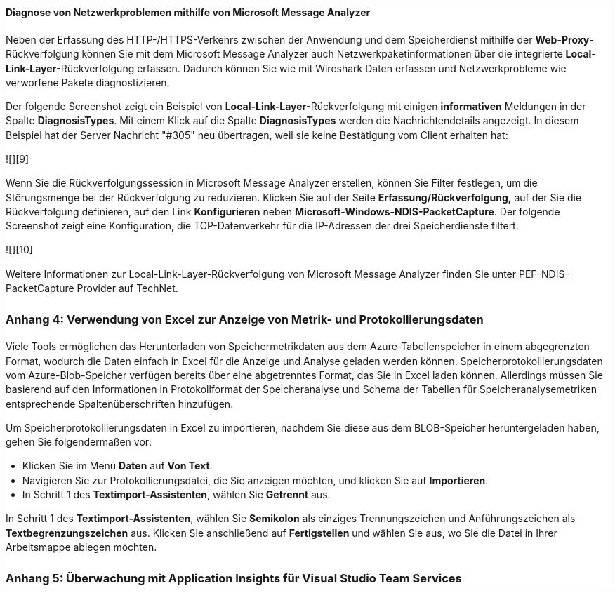 #### Diagnose von Netzwerkproblemen mithilfe von Microsoft Message Analyzer

Neben der Erfassung des HTTP-/HTTPS-Verkehrs zwischen der Anwendung und dem Speicherdienst mithilfe der **Web-Proxy**-Rückverfolgung können Sie mit dem Microsoft Message Analyzer auch Netzwerkpaketinformationen über die integrierte **Local-Link-Layer**-Rückverfolgung erfassen. Dadurch können Sie wie mit Wireshark Daten erfassen und Netzwerkprobleme wie verworfene Pakete diagnostizieren.

Der folgende Screenshot zeigt ein Beispiel von **Local-Link-Layer**-Rückverfolgung mit einigen **informativen** Meldungen in der Spalte **DiagnosisTypes**. Mit einem Klick auf die Spalte **DiagnosisTypes** werden die Nachrichtendetails angezeigt. In diesem Beispiel hat der Server Nachricht "#305" neu übertragen, weil sie keine Bestätigung vom Client erhalten hat:

![][9]

Wenn Sie die Rückverfolgungssession in Microsoft Message Analyzer erstellen, können Sie Filter festlegen, um die Störungsmenge bei der Rückverfolgung zu reduzieren. Klicken Sie auf der Seite **Erfassung/Rückverfolgung,** auf der Sie die Rückverfolgung definieren, auf den Link **Konfigurieren** neben **Microsoft-Windows-NDIS-PacketCapture**. Der folgende Screenshot zeigt eine Konfiguration, die TCP-Datenverkehr für die IP-Adressen der drei Speicherdienste filtert:

![][10]

Weitere Informationen zur Local-Link-Layer-Rückverfolgung von Microsoft Message Analyzer finden Sie unter <a href="http://technet.microsoft.com/library/jj659264.aspx" target="_blank">PEF-NDIS-PacketCapture Provider</a> auf TechNet.

### <a name="appendix-4"></a>Anhang 4: Verwendung von Excel zur Anzeige von Metrik- und Protokollierungsdaten

Viele Tools ermöglichen das Herunterladen von Speichermetrikdaten aus dem Azure-Tabellenspeicher in einem abgegrenzten Format, wodurch die Daten einfach in Excel für die Anzeige und Analyse geladen werden können. Speicherprotokollierungsdaten vom Azure-Blob-Speicher verfügen bereits über eine abgetrenntes Format, das Sie in Excel laden können. Allerdings müssen Sie basierend auf den Informationen in <a href="http://msdn.microsoft.com/library/azure/hh343259.aspx" target="_blank">Protokollformat der Speicheranalyse</a> und <a href="http://msdn.microsoft.com/library/azure/hh343264.aspx" target="_blank">Schema der Tabellen für Speicheranalysemetriken</a> entsprechende Spaltenüberschriften hinzufügen.

Um Speicherprotokollierungsdaten in Excel zu importieren, nachdem Sie diese aus dem BLOB-Speicher heruntergeladen haben, gehen Sie folgendermaßen vor:

- Klicken Sie im Menü **Daten** auf **Von Text**.
- Navigieren Sie zur Protokollierungsdatei, die Sie anzeigen möchten, und klicken Sie auf **Importieren**.
- In Schritt 1 des **Textimport-Assistenten**, wählen Sie **Getrennt** aus.

In Schritt 1 des **Textimport-Assistenten**, wählen Sie **Semikolon** als einziges Trennungszeichen und Anführungszeichen als **Textbegrenzungszeichen** aus. Klicken Sie anschließend auf **Fertigstellen** und wählen Sie aus, wo Sie die Datei in Ihrer Arbeitsmappe ablegen möchten.

### <a name="appendix-5"></a>Anhang 5: Überwachung mit Application Insights für Visual Studio Team Services


[Einführung]: #introduction
[Wie diese Anleitung aufgebaut ist]: #how-this-guide-is-organized
[Überwachung Ihres Speicherdiensts]: #monitoring-your-storage-service
[Überwachung der Dienstintegrität]: #monitoring-service-health
[Kapazitätsüberwachung]: #monitoring-capacity
[Verfügbarkeitsüberwachung]: #monitoring-availability
[Leistungsüberwachung]: #monitoring-performance
[Diagnose von Speicherfehlern]: #diagnosing-storage-issues
[Diagnose von Speicherproblemen]: #diagnosing-storage-issues
[Probleme mit der Dienstintegrität]: #service-health-issues
[Leistungsprobleme]: #performance-issues
[Fehlerdiagnose]: #diagnosing-errors
[Probleme mit dem Speicheremulator]: #storage-emulator-issues
[Speicher-Protokollierungstools]: #storage-logging-tools
[Verwendung von Netzwerk-Protokollierungstools]: #using-network-logging-tools
[Durchgehende Verfolgung]: #end-to-end-tracing
[Durchgängige Verfolgung]: #end-to-end-tracing
[Korrelation von Protokollierungsdaten]: #correlating-log-data
[Clientanfrage-ID]: #client-request-id
[Serveranfrage-ID]: #server-request-id
[Zeitstempel]: #timestamps
[Anleitungen zur Problembehandlung]: #troubleshooting-guidance
[Metriken zeigen hohe AverageE2ELatency und niedrige AverageServerLatency an]: #metrics-show-high-AverageE2ELatency-and-low-AverageServerLatency
[Metriken zeigen niedrige AverageE2ELatency und niedrige AverageServerLatency an, aber der Client erfährt hohe Latenz]: #metrics-show-low-AverageE2ELatency-and-low-AverageServerLatency
[Metriken zeigen hohe AverageServerLatency an]: #metrics-show-high-AverageServerLatency
[Sie stoßen auf unerwartete Verzögerungen bei der Nachrichtenübermittlung in einer Warteschlange]: #you-are-experiencing-unexpected-delays-in-message-delivery
[Metriken zeigen Anstieg bei PercentThrottlingError an]: #metrics-show-an-increase-in-PercentThrottlingError
[Vorübergehender Anstieg bei PercentThrottlingError]: #transient-increase-in-PercentThrottlingError
[Permanenter Anstieg bei PercentThrottlingError]: #permanent-increase-in-PercentThrottlingError
[Metriken zeigen Anstieg bei PercentTimeoutError an]: #metrics-show-an-increase-in-PercentTimeoutError